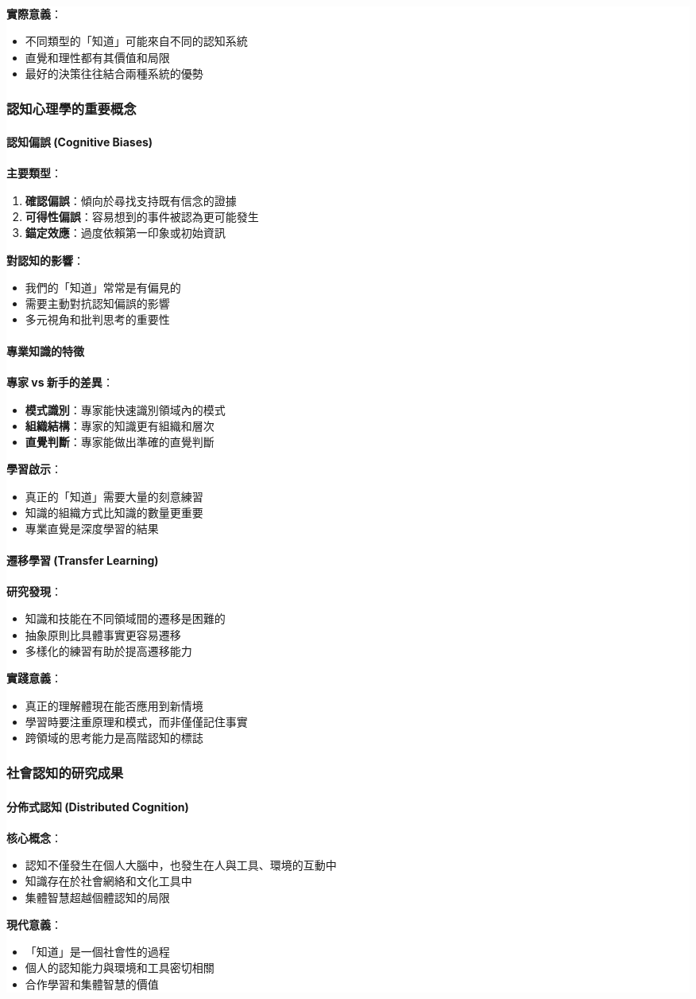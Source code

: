 **實際意義**：
- 不同類型的「知道」可能來自不同的認知系統
- 直覺和理性都有其價值和局限
- 最好的決策往往結合兩種系統的優勢

### 認知心理學的重要概念

#### 認知偏誤 (Cognitive Biases)
**主要類型**：
1. **確認偏誤**：傾向於尋找支持既有信念的證據
2. **可得性偏誤**：容易想到的事件被認為更可能發生
3. **錨定效應**：過度依賴第一印象或初始資訊

**對認知的影響**：
- 我們的「知道」常常是有偏見的
- 需要主動對抗認知偏誤的影響
- 多元視角和批判思考的重要性

#### 專業知識的特徵
**專家 vs 新手的差異**：
- **模式識別**：專家能快速識別領域內的模式
- **組織結構**：專家的知識更有組織和層次
- **直覺判斷**：專家能做出準確的直覺判斷

**學習啟示**：
- 真正的「知道」需要大量的刻意練習
- 知識的組織方式比知識的數量更重要
- 專業直覺是深度學習的結果

#### 遷移學習 (Transfer Learning)
**研究發現**：
- 知識和技能在不同領域間的遷移是困難的
- 抽象原則比具體事實更容易遷移
- 多樣化的練習有助於提高遷移能力

**實踐意義**：
- 真正的理解體現在能否應用到新情境
- 學習時要注重原理和模式，而非僅僅記住事實
- 跨領域的思考能力是高階認知的標誌

### 社會認知的研究成果

#### 分佈式認知 (Distributed Cognition)
**核心概念**：
- 認知不僅發生在個人大腦中，也發生在人與工具、環境的互動中
- 知識存在於社會網絡和文化工具中
- 集體智慧超越個體認知的局限

**現代意義**：
- 「知道」是一個社會性的過程
- 個人的認知能力與環境和工具密切相關
- 合作學習和集體智慧的價值
